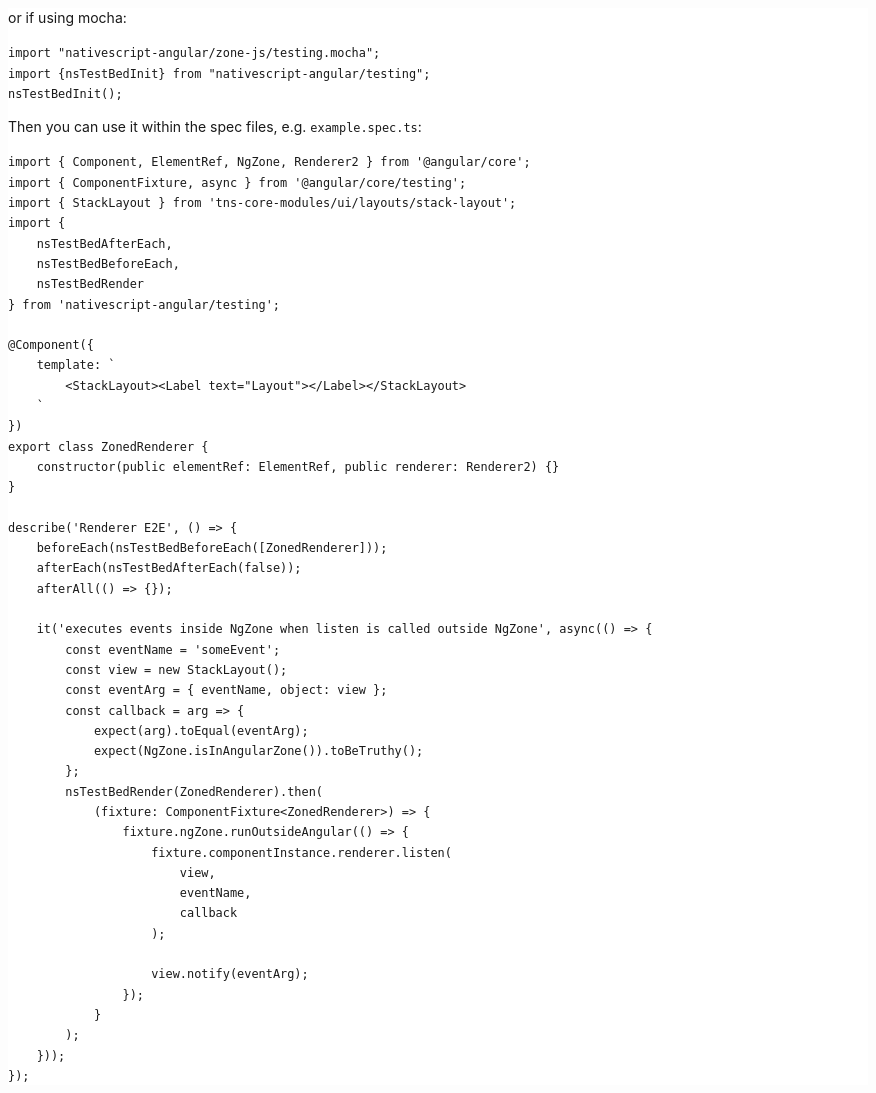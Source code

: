 or if using mocha:
```
import "nativescript-angular/zone-js/testing.mocha";
import {nsTestBedInit} from "nativescript-angular/testing";
nsTestBedInit();

```
Then you can use it within the spec files, e.g. `example.spec.ts`:

```
import { Component, ElementRef, NgZone, Renderer2 } from '@angular/core';
import { ComponentFixture, async } from '@angular/core/testing';
import { StackLayout } from 'tns-core-modules/ui/layouts/stack-layout';
import {
    nsTestBedAfterEach,
    nsTestBedBeforeEach,
    nsTestBedRender
} from 'nativescript-angular/testing';

@Component({
    template: `
        <StackLayout><Label text="Layout"></Label></StackLayout>
    `
})
export class ZonedRenderer {
    constructor(public elementRef: ElementRef, public renderer: Renderer2) {}
}

describe('Renderer E2E', () => {
    beforeEach(nsTestBedBeforeEach([ZonedRenderer]));
    afterEach(nsTestBedAfterEach(false));
    afterAll(() => {});

    it('executes events inside NgZone when listen is called outside NgZone', async(() => {
        const eventName = 'someEvent';
        const view = new StackLayout();
        const eventArg = { eventName, object: view };
        const callback = arg => {
            expect(arg).toEqual(eventArg);
            expect(NgZone.isInAngularZone()).toBeTruthy();
        };
        nsTestBedRender(ZonedRenderer).then(
            (fixture: ComponentFixture<ZonedRenderer>) => {
                fixture.ngZone.runOutsideAngular(() => {
                    fixture.componentInstance.renderer.listen(
                        view,
                        eventName,
                        callback
                    );

                    view.notify(eventArg);
                });
            }
        );
    }));
});

```

